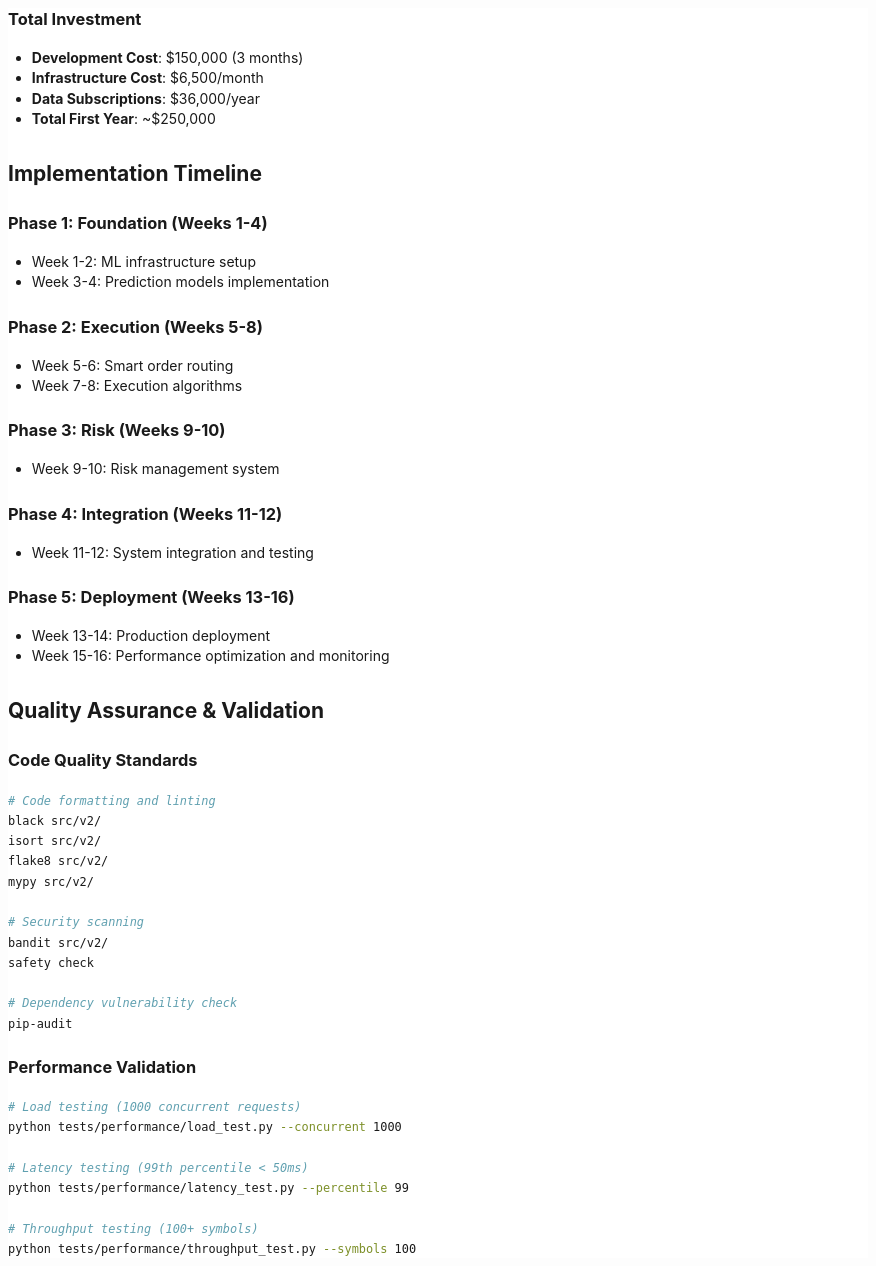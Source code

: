 ### Total Investment
- **Development Cost**: $150,000 (3 months)
- **Infrastructure Cost**: $6,500/month
- **Data Subscriptions**: $36,000/year
- **Total First Year**: ~$250,000

## Implementation Timeline

### Phase 1: Foundation (Weeks 1-4)
- Week 1-2: ML infrastructure setup
- Week 3-4: Prediction models implementation

### Phase 2: Execution (Weeks 5-8)
- Week 5-6: Smart order routing
- Week 7-8: Execution algorithms

### Phase 3: Risk (Weeks 9-10)
- Week 9-10: Risk management system

### Phase 4: Integration (Weeks 11-12)
- Week 11-12: System integration and testing

### Phase 5: Deployment (Weeks 13-16)
- Week 13-14: Production deployment
- Week 15-16: Performance optimization and monitoring

## Quality Assurance & Validation

### Code Quality Standards
```bash
# Code formatting and linting
black src/v2/
isort src/v2/
flake8 src/v2/
mypy src/v2/

# Security scanning
bandit src/v2/
safety check

# Dependency vulnerability check
pip-audit
```

### Performance Validation
```bash
# Load testing (1000 concurrent requests)
python tests/performance/load_test.py --concurrent 1000

# Latency testing (99th percentile < 50ms)
python tests/performance/latency_test.py --percentile 99

# Throughput testing (100+ symbols)
python tests/performance/throughput_test.py --symbols 100
```
